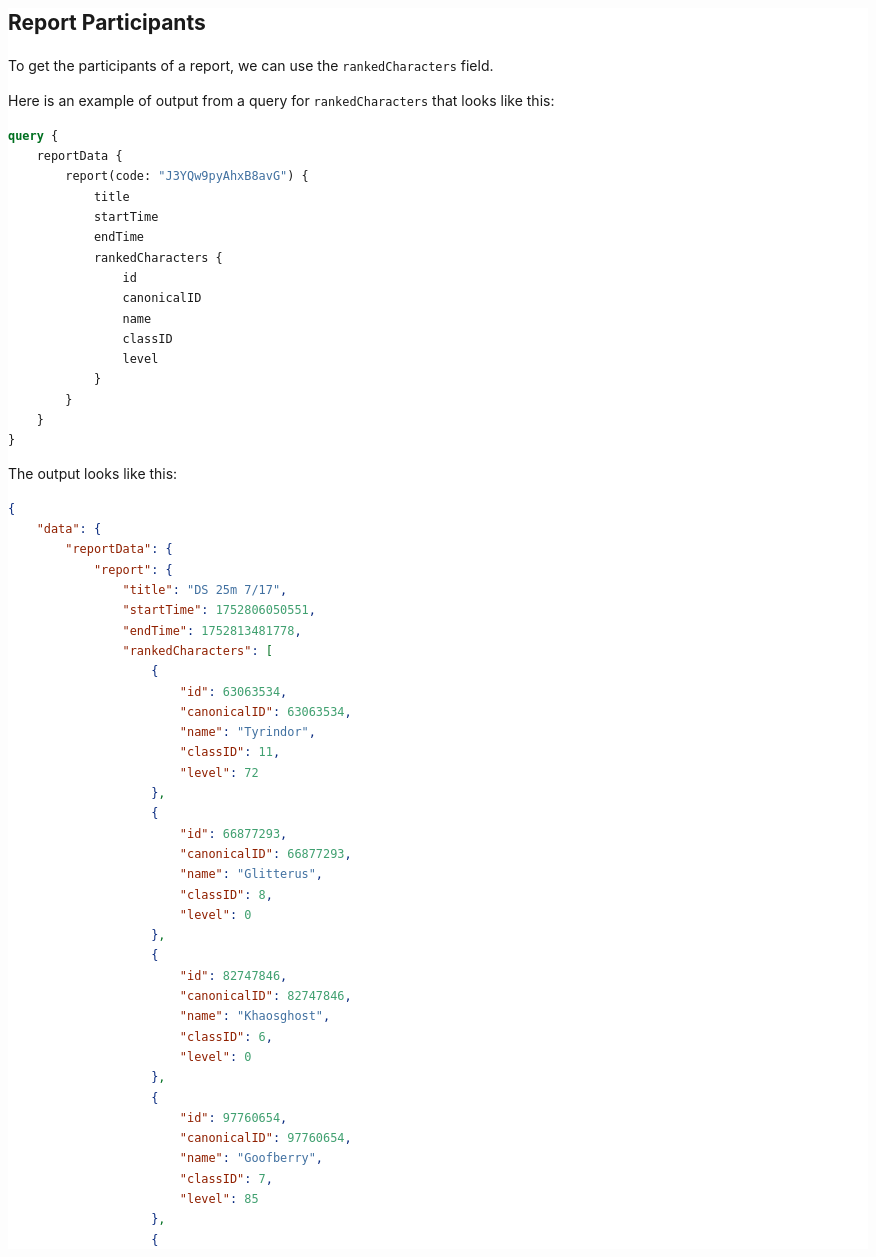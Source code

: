 ## Report Participants

To get the participants of a report, we can use the `rankedCharacters` field. 

Here is an example of output from a query for `rankedCharacters` that looks like this:

```graphql
query {
	reportData {
		report(code: "J3YQw9pyAhxB8avG") {
			title
			startTime
			endTime
			rankedCharacters {
				id
				canonicalID
				name
				classID
				level
			}
		}
	}
}
```

The output looks like this:

```json
{
	"data": {
		"reportData": {
			"report": {
				"title": "DS 25m 7/17",
				"startTime": 1752806050551,
				"endTime": 1752813481778,
				"rankedCharacters": [
					{
						"id": 63063534,
						"canonicalID": 63063534,
						"name": "Tyrindor",
						"classID": 11,
						"level": 72
					},
					{
						"id": 66877293,
						"canonicalID": 66877293,
						"name": "Glitterus",
						"classID": 8,
						"level": 0
					},
					{
						"id": 82747846,
						"canonicalID": 82747846,
						"name": "Khaosghost",
						"classID": 6,
						"level": 0
					},
					{
						"id": 97760654,
						"canonicalID": 97760654,
						"name": "Goofberry",
						"classID": 7,
						"level": 85
					},
					{
```